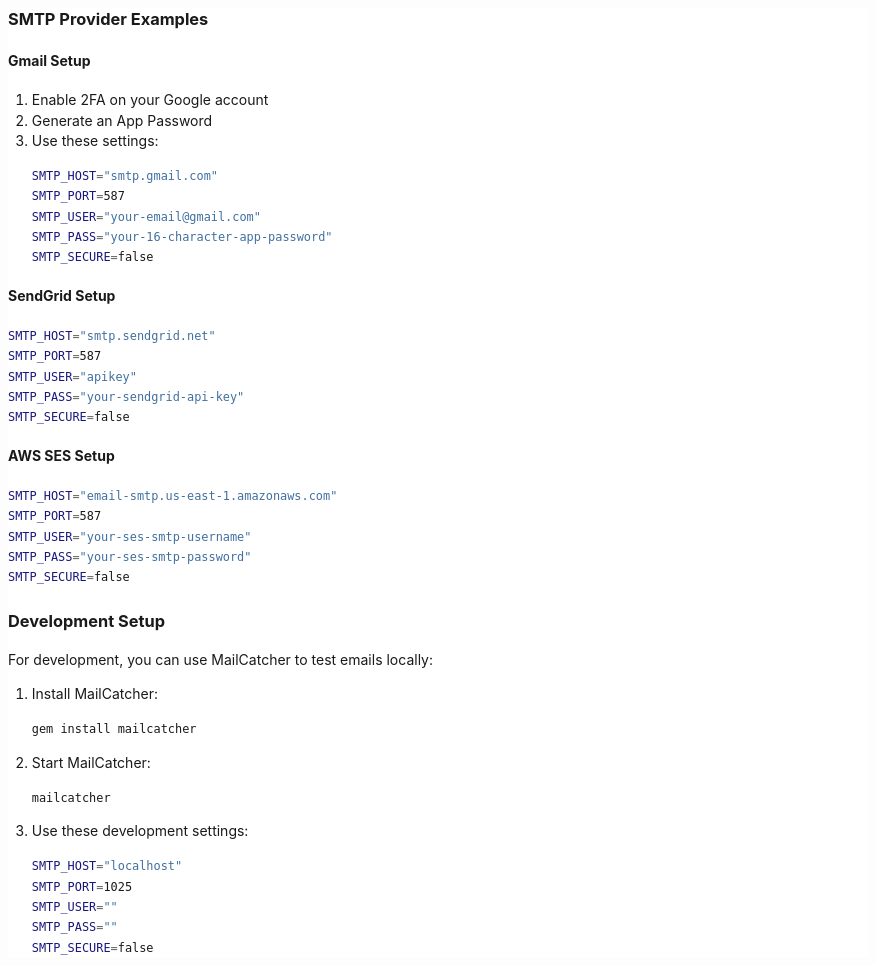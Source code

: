 ### SMTP Provider Examples

#### Gmail Setup
1. Enable 2FA on your Google account
2. Generate an App Password
3. Use these settings:
   ```bash
   SMTP_HOST="smtp.gmail.com"
   SMTP_PORT=587
   SMTP_USER="your-email@gmail.com"
   SMTP_PASS="your-16-character-app-password"
   SMTP_SECURE=false
   ```

#### SendGrid Setup
```bash
SMTP_HOST="smtp.sendgrid.net"
SMTP_PORT=587
SMTP_USER="apikey"
SMTP_PASS="your-sendgrid-api-key"
SMTP_SECURE=false
```

#### AWS SES Setup
```bash
SMTP_HOST="email-smtp.us-east-1.amazonaws.com"
SMTP_PORT=587
SMTP_USER="your-ses-smtp-username"
SMTP_PASS="your-ses-smtp-password"
SMTP_SECURE=false
```

### Development Setup

For development, you can use MailCatcher to test emails locally:

1. Install MailCatcher:
   ```bash
   gem install mailcatcher
   ```

2. Start MailCatcher:
   ```bash
   mailcatcher
   ```

3. Use these development settings:
   ```bash
   SMTP_HOST="localhost"
   SMTP_PORT=1025
   SMTP_USER=""
   SMTP_PASS=""
   SMTP_SECURE=false
   ```
